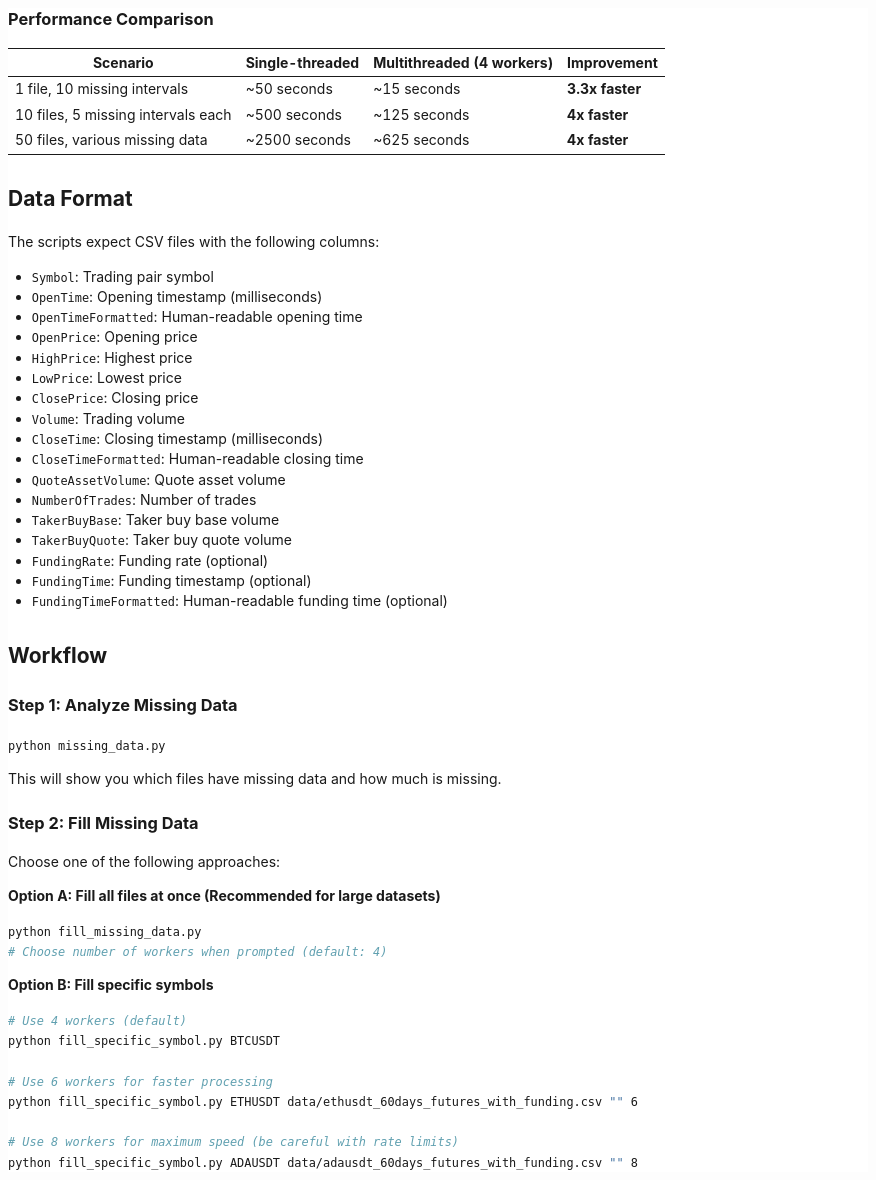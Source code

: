 ### Performance Comparison
| Scenario | Single-threaded | Multithreaded (4 workers) | Improvement |
|----------|----------------|---------------------------|-------------|
| 1 file, 10 missing intervals | ~50 seconds | ~15 seconds | **3.3x faster** |
| 10 files, 5 missing intervals each | ~500 seconds | ~125 seconds | **4x faster** |
| 50 files, various missing data | ~2500 seconds | ~625 seconds | **4x faster** |

## Data Format

The scripts expect CSV files with the following columns:
- `Symbol`: Trading pair symbol
- `OpenTime`: Opening timestamp (milliseconds)
- `OpenTimeFormatted`: Human-readable opening time
- `OpenPrice`: Opening price
- `HighPrice`: Highest price
- `LowPrice`: Lowest price
- `ClosePrice`: Closing price
- `Volume`: Trading volume
- `CloseTime`: Closing timestamp (milliseconds)
- `CloseTimeFormatted`: Human-readable closing time
- `QuoteAssetVolume`: Quote asset volume
- `NumberOfTrades`: Number of trades
- `TakerBuyBase`: Taker buy base volume
- `TakerBuyQuote`: Taker buy quote volume
- `FundingRate`: Funding rate (optional)
- `FundingTime`: Funding timestamp (optional)
- `FundingTimeFormatted`: Human-readable funding time (optional)

## Workflow

### Step 1: Analyze Missing Data
```bash
python missing_data.py
```
This will show you which files have missing data and how much is missing.

### Step 2: Fill Missing Data
Choose one of the following approaches:

**Option A: Fill all files at once (Recommended for large datasets)**
```bash
python fill_missing_data.py
# Choose number of workers when prompted (default: 4)
```

**Option B: Fill specific symbols**
```bash
# Use 4 workers (default)
python fill_specific_symbol.py BTCUSDT

# Use 6 workers for faster processing
python fill_specific_symbol.py ETHUSDT data/ethusdt_60days_futures_with_funding.csv "" 6

# Use 8 workers for maximum speed (be careful with rate limits)
python fill_specific_symbol.py ADAUSDT data/adausdt_60days_futures_with_funding.csv "" 8
```
